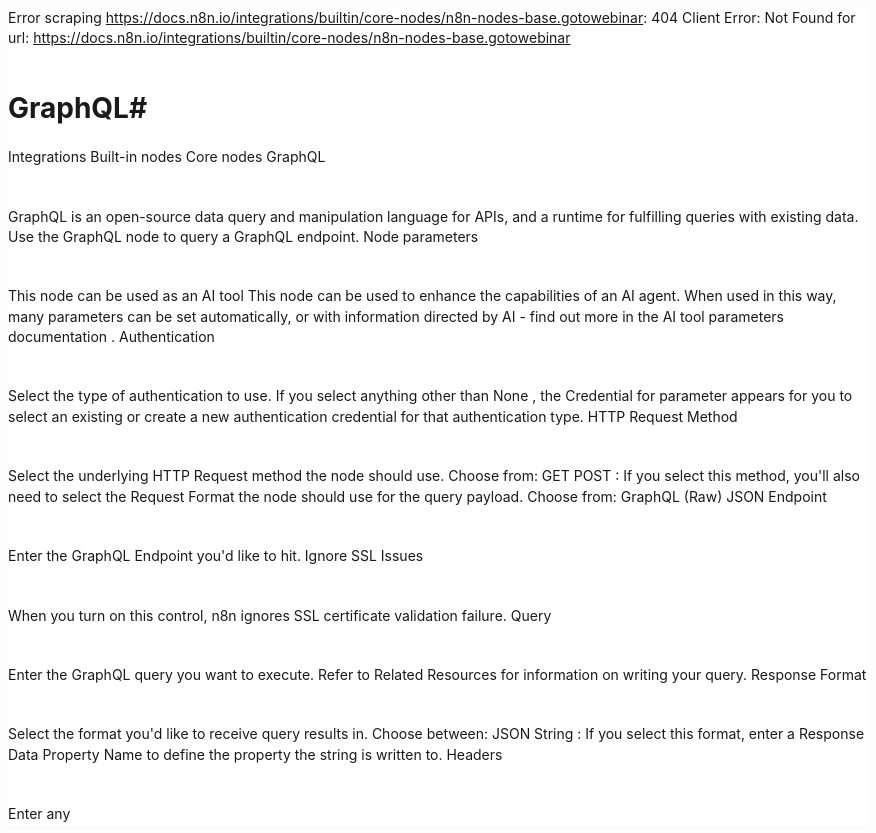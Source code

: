 Error scraping https://docs.n8n.io/integrations/builtin/core-nodes/n8n-nodes-base.gotowebinar: 404 Client Error: Not Found for url: https://docs.n8n.io/integrations/builtin/core-nodes/n8n-nodes-base.gotowebinar

# GraphQL#

Integrations
Built-in nodes
Core nodes
GraphQL
#
GraphQL
is an open-source data query and manipulation language for APIs, and a runtime for fulfilling queries with existing data. Use the GraphQL node to query a GraphQL endpoint.
Node parameters
#
This node can be used as an AI tool
This node can be used to enhance the capabilities of an AI agent. When used in this way, many parameters can be set automatically, or with information directed by AI - find out more in the
AI tool parameters documentation
.
Authentication
#
Select the type of authentication to use.
If you select anything other than
None
, the
Credential for
parameter appears for you to select an existing or create a new authentication credential for that authentication type.
HTTP Request Method
#
Select the underlying HTTP Request method the node should use. Choose from:
GET
POST
: If you select this method, you'll also need to select the
Request Format
the node should use for the query payload. Choose from:
GraphQL (Raw)
JSON
Endpoint
#
Enter the GraphQL Endpoint you'd like to hit.
Ignore SSL Issues
#
When you turn on this control, n8n ignores SSL certificate validation failure.
Query
#
Enter the GraphQL query you want to execute.
Refer to
Related Resources
for information on writing your query.
Response Format
#
Select the format you'd like to receive query results in. Choose between:
JSON
String
: If you select this format, enter a
Response Data Property Name
to define the property the string is written to.
Headers
#
Enter any